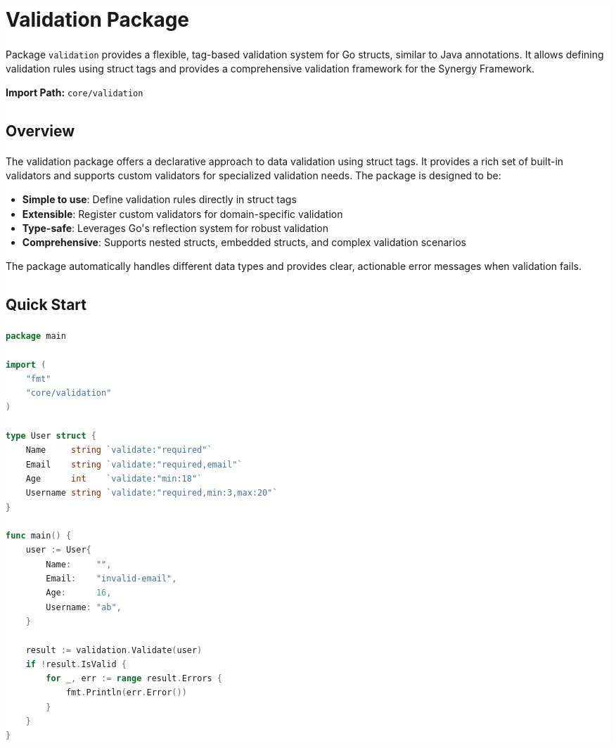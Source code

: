 # Validation Package

Package `validation` provides a flexible, tag-based validation system for Go structs, similar to Java annotations. It allows defining validation rules using struct tags and provides a comprehensive validation framework for the Synergy Framework.

**Import Path:** `core/validation`

## Overview

The validation package offers a declarative approach to data validation using struct tags. It provides a rich set of built-in validators and supports custom validators for specialized validation needs. The package is designed to be:

- **Simple to use**: Define validation rules directly in struct tags
- **Extensible**: Register custom validators for domain-specific validation
- **Type-safe**: Leverages Go's reflection system for robust validation
- **Comprehensive**: Supports nested structs, embedded structs, and complex validation scenarios

The package automatically handles different data types and provides clear, actionable error messages when validation fails.

## Quick Start

```go
package main

import (
    "fmt"
    "core/validation"
)

type User struct {
    Name     string `validate:"required"`
    Email    string `validate:"required,email"`
    Age      int    `validate:"min:18"`
    Username string `validate:"required,min:3,max:20"`
}

func main() {
    user := User{
        Name:     "",
        Email:    "invalid-email",
        Age:      16,
        Username: "ab",
    }
    
    result := validation.Validate(user)
    if !result.IsValid {
        for _, err := range result.Errors {
            fmt.Println(err.Error())
        }
    }
}
```
